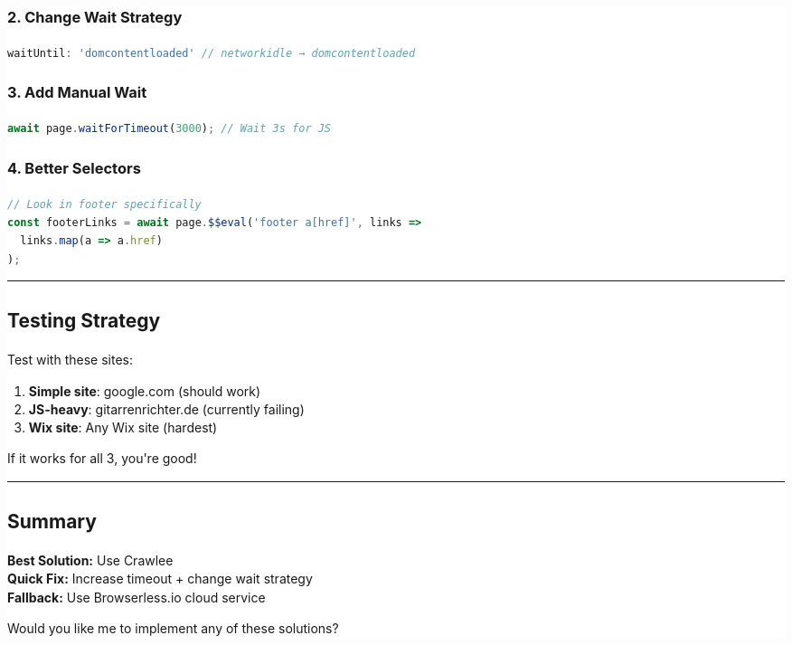### 2. Change Wait Strategy
```typescript
waitUntil: 'domcontentloaded' // networkidle → domcontentloaded
```

### 3. Add Manual Wait
```typescript
await page.waitForTimeout(3000); // Wait 3s for JS
```

### 4. Better Selectors
```typescript
// Look in footer specifically
const footerLinks = await page.$$eval('footer a[href]', links => 
  links.map(a => a.href)
);
```

---

## Testing Strategy

Test with these sites:
1. **Simple site**: google.com (should work)
2. **JS-heavy**: gitarrenrichter.de (currently failing)
3. **Wix site**: Any Wix site (hardest)

If it works for all 3, you're good!

---

## Summary

**Best Solution:** Use Crawlee  
**Quick Fix:** Increase timeout + change wait strategy  
**Fallback:** Use Browserless.io cloud service  

Would you like me to implement any of these solutions?
